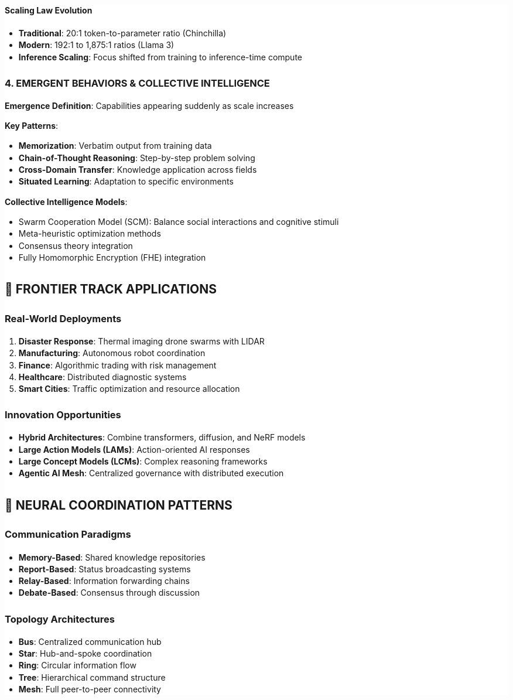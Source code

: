 #### Scaling Law Evolution
- **Traditional**: 20:1 token-to-parameter ratio (Chinchilla)
- **Modern**: 192:1 to 1,875:1 ratios (Llama 3)
- **Inference Scaling**: Focus shifted from training to inference-time compute

### 4. EMERGENT BEHAVIORS & COLLECTIVE INTELLIGENCE
**Emergence Definition**: Capabilities appearing suddenly as scale increases

**Key Patterns**:
- **Memorization**: Verbatim output from training data
- **Chain-of-Thought Reasoning**: Step-by-step problem solving
- **Cross-Domain Transfer**: Knowledge application across fields
- **Situated Learning**: Adaptation to specific environments

**Collective Intelligence Models**:
- Swarm Cooperation Model (SCM): Balance social interactions and cognitive stimuli
- Meta-heuristic optimization methods
- Consensus theory integration
- Fully Homomorphic Encryption (FHE) integration

## 🎯 FRONTIER TRACK APPLICATIONS

### Real-World Deployments
1. **Disaster Response**: Thermal imaging drone swarms with LIDAR
2. **Manufacturing**: Autonomous robot coordination
3. **Finance**: Algorithmic trading with risk management
4. **Healthcare**: Distributed diagnostic systems
5. **Smart Cities**: Traffic optimization and resource allocation

### Innovation Opportunities
- **Hybrid Architectures**: Combine transformers, diffusion, and NeRF models
- **Large Action Models (LAMs)**: Action-oriented AI responses
- **Large Concept Models (LCMs)**: Complex reasoning frameworks
- **Agentic AI Mesh**: Centralized governance with distributed execution

## 🧠 NEURAL COORDINATION PATTERNS

### Communication Paradigms
- **Memory-Based**: Shared knowledge repositories
- **Report-Based**: Status broadcasting systems  
- **Relay-Based**: Information forwarding chains
- **Debate-Based**: Consensus through discussion

### Topology Architectures
- **Bus**: Centralized communication hub
- **Star**: Hub-and-spoke coordination
- **Ring**: Circular information flow
- **Tree**: Hierarchical command structure
- **Mesh**: Full peer-to-peer connectivity
